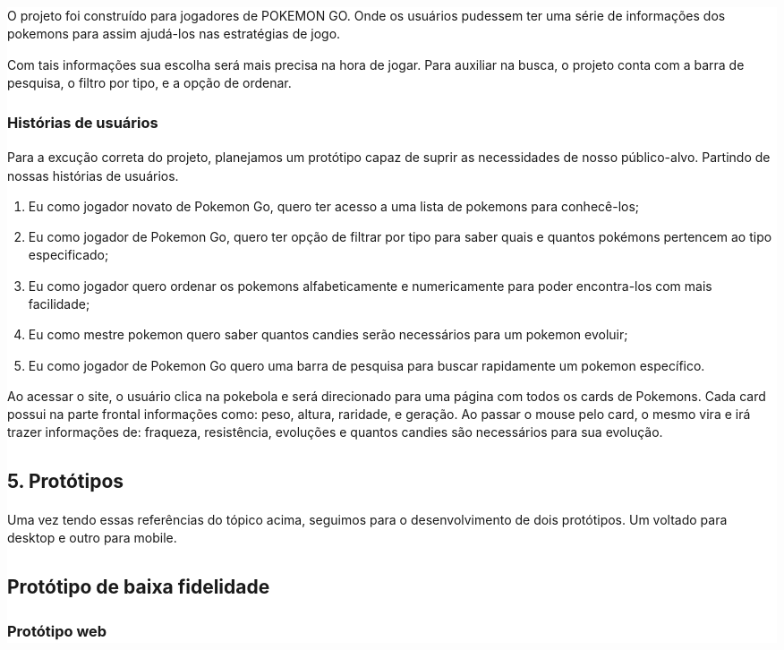 O projeto foi construído para jogadores de POKEMON GO. Onde os usuários pudessem ter uma série de informações dos pokemons para assim ajudá-los nas estratégias de jogo.

Com tais informações sua escolha será mais precisa na hora de jogar. Para auxiliar na busca, o projeto conta com a barra de pesquisa, o filtro por tipo, e a opção de ordenar.

### Histórias de usuários

Para a excução correta do projeto, planejamos um protótipo capaz de suprir as necessidades de nosso público-alvo. Partindo de nossas histórias de usuários.

1. Eu como jogador novato de Pokemon Go, quero ter acesso a uma lista de pokemons para conhecê-los;

2. Eu como jogador de Pokemon Go, quero ter opção de filtrar por tipo para saber quais e quantos pokémons pertencem ao tipo especificado;

3. Eu como jogador quero ordenar os pokemons alfabeticamente e numericamente para poder encontra-los com mais facilidade;

4. Eu como mestre pokemon quero saber quantos candies serão necessários para um pokemon evoluir;

5. Eu como jogador de Pokemon Go quero uma barra de pesquisa para buscar rapidamente um pokemon específico.

Ao acessar o site, o usuário clica na pokebola e será direcionado para uma página com todos os cards de Pokemons.
Cada card possui na parte frontal informações como: peso, altura, raridade, e geração. Ao passar o mouse pelo card, o mesmo vira e irá trazer informações de: fraqueza, resistência, evoluções e quantos candies são necessários para sua evolução.


## 5. Protótipos

Uma vez tendo essas referências do tópico acima, seguimos para o desenvolvimento de dois protótipos. Um voltado para desktop e outro para mobile.

## Protótipo de baixa fidelidade

### Protótipo web
